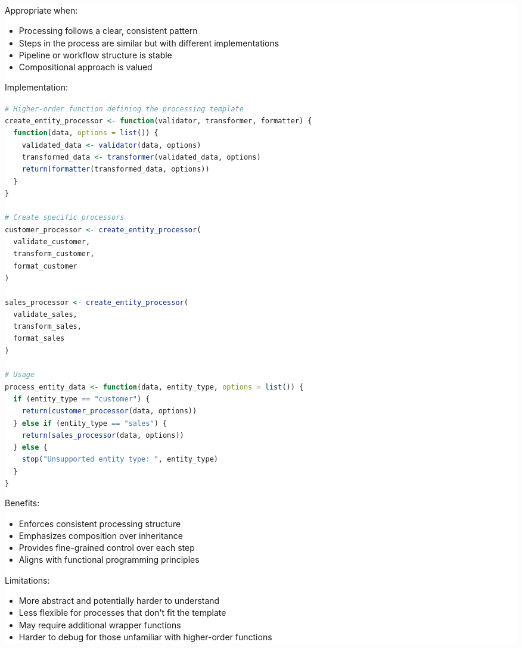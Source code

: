 Appropriate when:
- Processing follows a clear, consistent pattern
- Steps in the process are similar but with different implementations
- Pipeline or workflow structure is stable
- Compositional approach is valued

Implementation:
```r
# Higher-order function defining the processing template
create_entity_processor <- function(validator, transformer, formatter) {
  function(data, options = list()) {
    validated_data <- validator(data, options)
    transformed_data <- transformer(validated_data, options)
    return(formatter(transformed_data, options))
  }
}

# Create specific processors
customer_processor <- create_entity_processor(
  validate_customer,
  transform_customer,
  format_customer
)

sales_processor <- create_entity_processor(
  validate_sales,
  transform_sales,
  format_sales
)

# Usage
process_entity_data <- function(data, entity_type, options = list()) {
  if (entity_type == "customer") {
    return(customer_processor(data, options))
  } else if (entity_type == "sales") {
    return(sales_processor(data, options))
  } else {
    stop("Unsupported entity type: ", entity_type)
  }
}
```

Benefits:
- Enforces consistent processing structure
- Emphasizes composition over inheritance
- Provides fine-grained control over each step
- Aligns with functional programming principles

Limitations:
- More abstract and potentially harder to understand
- Less flexible for processes that don't fit the template
- May require additional wrapper functions
- Harder to debug for those unfamiliar with higher-order functions
